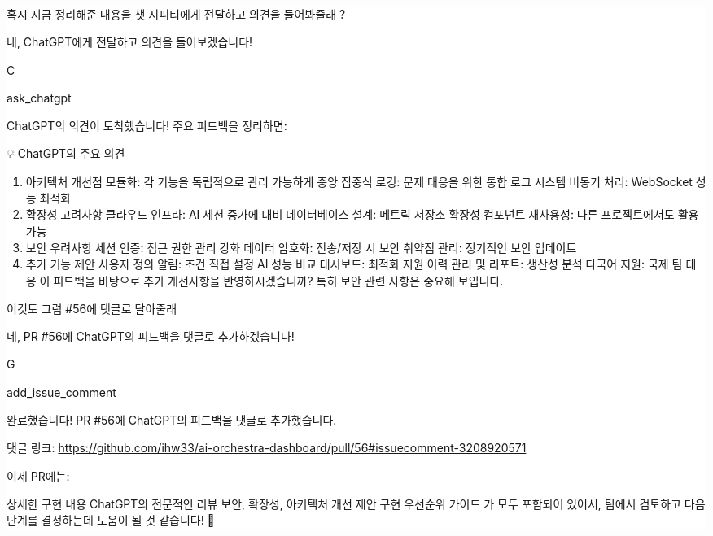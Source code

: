 



혹시 지금  정리해준 내용을 챗 지피티에게 전달하고 의견을 들어봐줄래 ?

네, ChatGPT에게 전달하고 의견을 들어보겠습니다!


C

ask_chatgpt


ChatGPT의 의견이 도착했습니다! 주요 피드백을 정리하면:

💡 ChatGPT의 주요 의견
1. 아키텍처 개선점
모듈화: 각 기능을 독립적으로 관리 가능하게
중앙 집중식 로깅: 문제 대응을 위한 통합 로그 시스템
비동기 처리: WebSocket 성능 최적화
2. 확장성 고려사항
클라우드 인프라: AI 세션 증가에 대비
데이터베이스 설계: 메트릭 저장소 확장성
컴포넌트 재사용성: 다른 프로젝트에서도 활용 가능
3. 보안 우려사항
세션 인증: 접근 권한 관리 강화
데이터 암호화: 전송/저장 시 보안
취약점 관리: 정기적인 보안 업데이트
4. 추가 기능 제안
사용자 정의 알림: 조건 직접 설정
AI 성능 비교 대시보드: 최적화 지원
이력 관리 및 리포트: 생산성 분석
다국어 지원: 국제 팀 대응
이 피드백을 바탕으로 추가 개선사항을 반영하시겠습니까? 특히 보안 관련 사항은 중요해 보입니다.




이것도 그럼 #56에 댓글로 달아줄래

네, PR #56에 ChatGPT의 피드백을 댓글로 추가하겠습니다!


G

add_issue_comment


완료했습니다! PR #56에 ChatGPT의 피드백을 댓글로 추가했습니다.

댓글 링크: https://github.com/ihw33/ai-orchestra-dashboard/pull/56#issuecomment-3208920571

이제 PR에는:

상세한 구현 내용
ChatGPT의 전문적인 리뷰
보안, 확장성, 아키텍처 개선 제안
구현 우선순위 가이드
가 모두 포함되어 있어서, 팀에서 검토하고 다음 단계를 결정하는데 도움이 될 것 같습니다! 🎉


